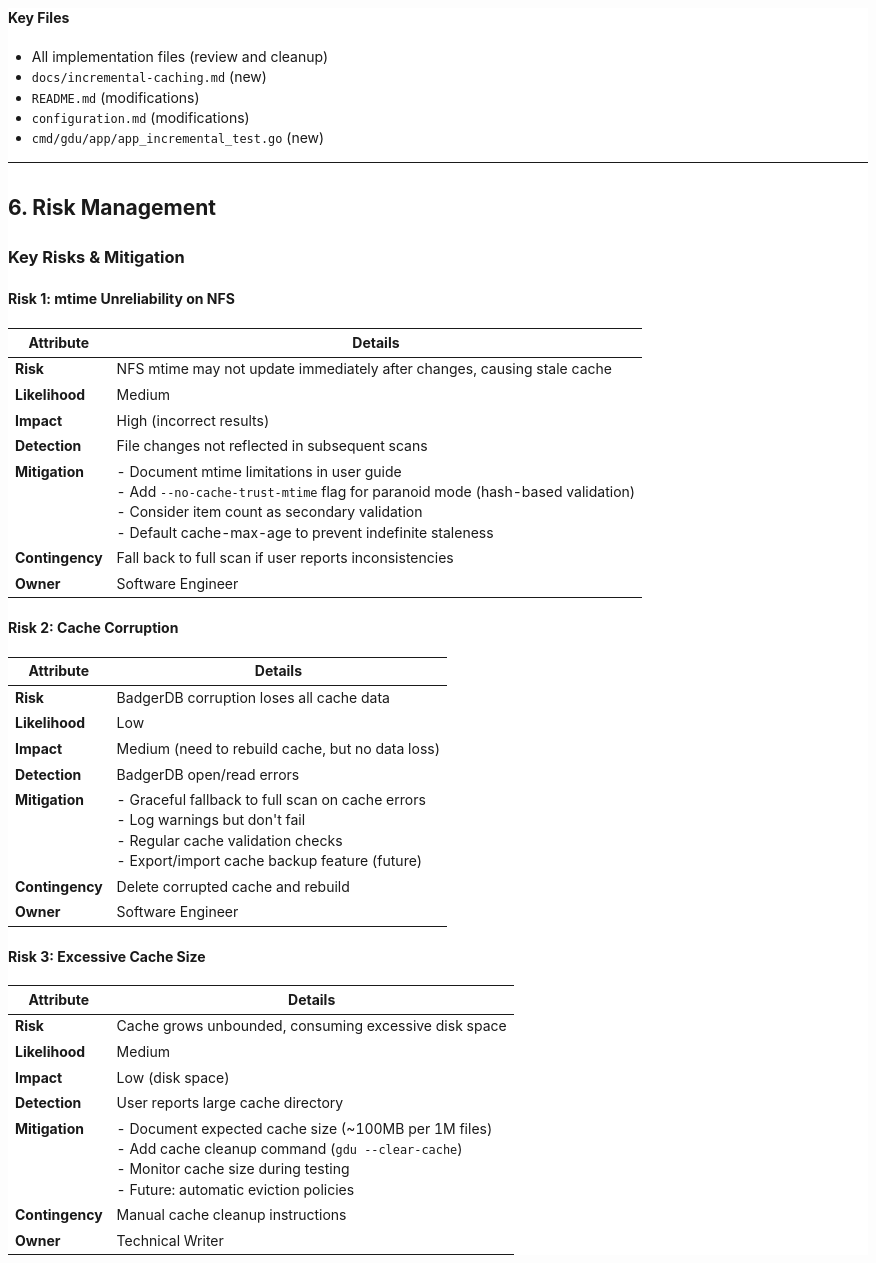 #### Key Files

- All implementation files (review and cleanup)
- `docs/incremental-caching.md` (new)
- `README.md` (modifications)
- `configuration.md` (modifications)
- `cmd/gdu/app/app_incremental_test.go` (new)

---

## 6. Risk Management

### Key Risks & Mitigation

#### Risk 1: mtime Unreliability on NFS

| Attribute | Details |
|-----------|---------|
| **Risk** | NFS mtime may not update immediately after changes, causing stale cache |
| **Likelihood** | Medium |
| **Impact** | High (incorrect results) |
| **Detection** | File changes not reflected in subsequent scans |
| **Mitigation** | - Document mtime limitations in user guide<br>- Add `--no-cache-trust-mtime` flag for paranoid mode (hash-based validation)<br>- Consider item count as secondary validation<br>- Default cache-max-age to prevent indefinite staleness |
| **Contingency** | Fall back to full scan if user reports inconsistencies |
| **Owner** | Software Engineer |

#### Risk 2: Cache Corruption

| Attribute | Details |
|-----------|---------|
| **Risk** | BadgerDB corruption loses all cache data |
| **Likelihood** | Low |
| **Impact** | Medium (need to rebuild cache, but no data loss) |
| **Detection** | BadgerDB open/read errors |
| **Mitigation** | - Graceful fallback to full scan on cache errors<br>- Log warnings but don't fail<br>- Regular cache validation checks<br>- Export/import cache backup feature (future) |
| **Contingency** | Delete corrupted cache and rebuild |
| **Owner** | Software Engineer |

#### Risk 3: Excessive Cache Size

| Attribute | Details |
|-----------|---------|
| **Risk** | Cache grows unbounded, consuming excessive disk space |
| **Likelihood** | Medium |
| **Impact** | Low (disk space) |
| **Detection** | User reports large cache directory |
| **Mitigation** | - Document expected cache size (~100MB per 1M files)<br>- Add cache cleanup command (`gdu --clear-cache`)<br>- Monitor cache size during testing<br>- Future: automatic eviction policies |
| **Contingency** | Manual cache cleanup instructions |
| **Owner** | Technical Writer |
